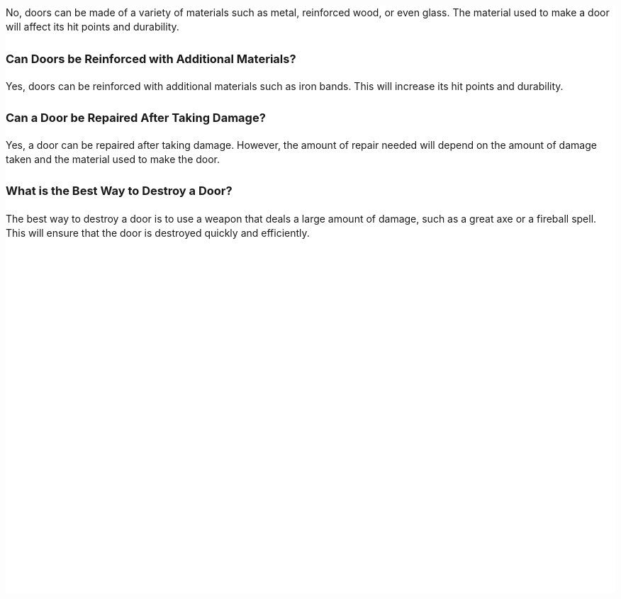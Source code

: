 No, doors can be made of a variety of materials such as metal, reinforced wood, or even glass. The material used to make a door will affect its hit points and durability. 

<h3>Can Doors be Reinforced with Additional Materials?</h3>

Yes, doors can be reinforced with additional materials such as iron bands. This will increase its hit points and durability. 

<h3>Can a Door be Repaired After Taking Damage?</h3>

Yes, a door can be repaired after taking damage. However, the amount of repair needed will depend on the amount of damage taken and the material used to make the door. 

<h3>What is the Best Way to Destroy a Door?</h3>

The best way to destroy a door is to use a weapon that deals a large amount of damage, such as a great axe or a fireball spell. This will ensure that the door is destroyed quickly and efficiently.

<div style="position: relative; padding-bottom: 56.25%; overflow: hidden"><iframe src="https://www.youtube.com/embed/w8N0nyfZE3E" frameborder="0" allow="accelerometer; autoplay; clipboard-write; encrypted-media; gyroscope; picture-in-picture; web-share" allowfullscreen style="position: absolute; top: 0; left: 0; width: 100%; height: 100%;"></iframe>
</div>